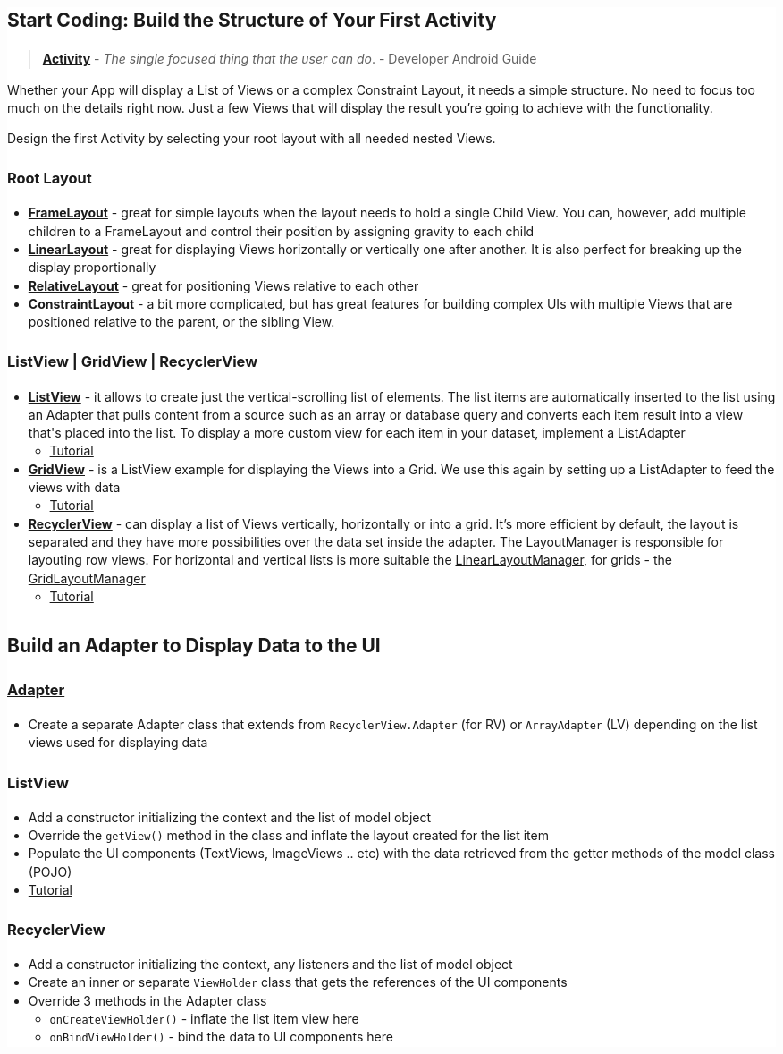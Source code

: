 ## Start Coding: Build the Structure of Your First Activity
>[**Activity**](https://developer.android.com/reference/android/app/Activity.html) - _The single focused thing that the user can do_.  - Developer Android Guide

Whether your App will display a List of Views or a complex Constraint Layout, it needs a simple structure. No need to focus too much on the details right now. Just a few Views that will display the result you’re going to achieve with the functionality. 

Design the first Activity by selecting your root layout with all needed nested Views. 

### Root Layout
* **[FrameLayout](https://developer.android.com/reference/android/widget/FrameLayout.html)** - great for simple layouts when the layout needs to hold a single Child View. You can, however, add multiple children to a FrameLayout and control their position by assigning gravity to each child
* **[LinearLayout](https://developer.android.com/reference/android/widget/LinearLayout.html)** - great for displaying Views horizontally or vertically one after another. It is also perfect for breaking up the display proportionally
* **[RelativeLayout](https://developer.android.com/reference/android/widget/RelativeLayout.html)** - great for positioning Views relative to each other 
* **[ConstraintLayout](https://developer.android.com/reference/android/support/constraint/ConstraintLayout.html)** - a bit more complicated, but has great features for building complex UIs with multiple Views that are positioned relative to the parent, or the sibling View.

### ListView | GridView | RecyclerView  
* **[ListView](https://developer.android.com/reference/android/widget/ListView.html)** - it allows to create just the vertical-scrolling list of elements. The list items are automatically inserted to the list using an Adapter that pulls content from a source such as an array or database query and converts each item result into a view that's placed into the list. To display a more custom view for each item in your dataset, implement a ListAdapter
  * [Tutorial](https://www.thedroidsonroids.com/blog/how-to-implement-a-listview)
* **[GridView](https://developer.android.com/reference/android/widget/GridView.html)** - is a ListView example for displaying the Views into a Grid. We use this again by setting up a ListAdapter to feed the views with data
  * [Tutorial](https://www.raywenderlich.com/127544/android-gridview-getting-started)
* **[RecyclerView](https://developer.android.com/reference/android/support/v7/widget/RecyclerView.html)** - can display a list of Views vertically, horizontally or into a grid. It’s more efficient by default, the layout is separated and they have more possibilities over the data set inside the adapter. The LayoutManager is responsible for layouting row views. For horizontal and vertical lists is more suitable the [LinearLayoutManager](https://developer.android.com/reference/android/support/v7/widget/LinearLayoutManager.html), for grids - the [GridLayoutManager](https://developer.android.com/reference/android/support/v7/widget/GridLayoutManager.html)
  * [Tutorial](https://www.thedroidsonroids.com/blog/how-to-implement-a-recyclerview)

## Build an Adapter to Display Data to the UI
### **[Adapter](https://developer.android.com/reference/android/widget/Adapter.html)**
 - Create a separate Adapter class that extends from `RecyclerView.Adapter` (for RV) or `ArrayAdapter` (LV) depending on the list views used for displaying data
### ListView
- Add a constructor initializing the context and the list of model object
- Override the `getView()` method in the class and inflate the layout created for the list item
- Populate the UI components (TextViews, ImageViews .. etc) with the data retrieved from the getter methods of the model class (POJO)
- [Tutorial](https://www.raywenderlich.com/124438/android-listview-tutorial)
### RecyclerView
- Add a constructor initializing the context, any listeners and the list of model object
- Create an inner or separate `ViewHolder` class that gets the references of the UI components
- Override 3 methods in the Adapter class
  - `onCreateViewHolder()` - inflate the list item view here
  - `onBindViewHolder()` - bind the data to UI components here